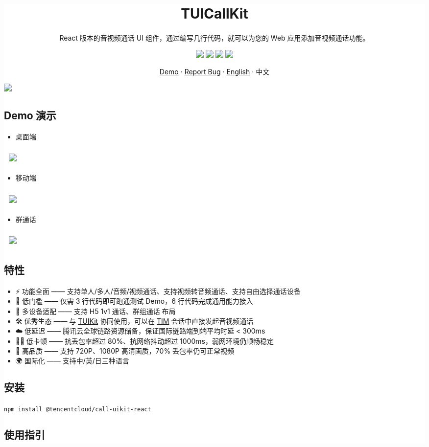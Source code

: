 <h1 align="center">TUICallKit</h1>

<p align="center">React 版本的音视频通话 UI 组件，通过编写几行代码，就可以为您的 Web 应用添加音视频通话功能。

<div align="center">
<img src="https://img.shields.io/badge/Platform-React-green">
<img src="https://img.shields.io/npm/v/@tencentcloud/call-uikit-react">
<img src="https://img.shields.io/badge/support-docs%20%26%20demos-yellow">
<img src="https://img.shields.io/npm/l/@tencentcloud/call-uikit-react">

[Demo](https://web.sdk.qcloud.com/component/TUICallKit/demos/basic-react/index.html) · [Report Bug](https://github.com/tencentyun/TUICallKit/issues) · [English](https://github.com/tencentyun/TUICallKit/blob/main/Web/README.react.md) · 中文
</div>

![](https://raw.githubusercontent.com/andreasbm/readme/master/assets/lines/rainbow.png)


## Demo 演示

- 桌面端

<img src="https://web.sdk.qcloud.com/trtc/call/pope-test/react-doc/Background-pc.png" style="width: 800px; margin: 10px;" align="center">

- 移动端

<img src="https://web.sdk.qcloud.com/trtc/call/pope-test/react-doc/en/Background-mobile.png" style="width: 1000px; margin: 10px;" align="center">

- 群通话

<img src="https://web.sdk.qcloud.com/trtc/call/pope-test/react-doc/Background-group-mobile.png" style="width: 1000px; margin: 10px;" align="center">

## 特性

- ⚡️ 功能全面 —— 支持单人/多人/音频/视频通话、支持视频转音频通话、支持自由选择通话设备
- 🌟 低门槛 —— 仅需 3 行代码即可跑通测试 Demo，6 行代码完成通用能力接入
- 📱 多设备适配 —— 支持 H5 1v1 通话、群组通话 布局
- 🛠 优秀生态 —— 与 [TUIKit](https://cloud.tencent.com/document/product/269/79737) 协同使用，可以在 [TIM](https://cloud.tencent.com/document/product/269) 会话中直接发起音视频通话
- ☁️ 低延迟 —— 腾讯云全球链路资源储备，保证国际链路端到端平均时延 < 300ms
- 🤙🏻 低卡顿 —— 抗丢包率超过 80%、抗网络抖动超过 1000ms，弱网环境仍顺畅稳定
- 🌈 高品质 —— 支持 720P、1080P 高清画质，70% 丢包率仍可正常视频
- 🌍 国际化 —— 支持中/英/日三种语言

## 安装

```bash
npm install @tencentcloud/call-uikit-react
```

## 使用指引
